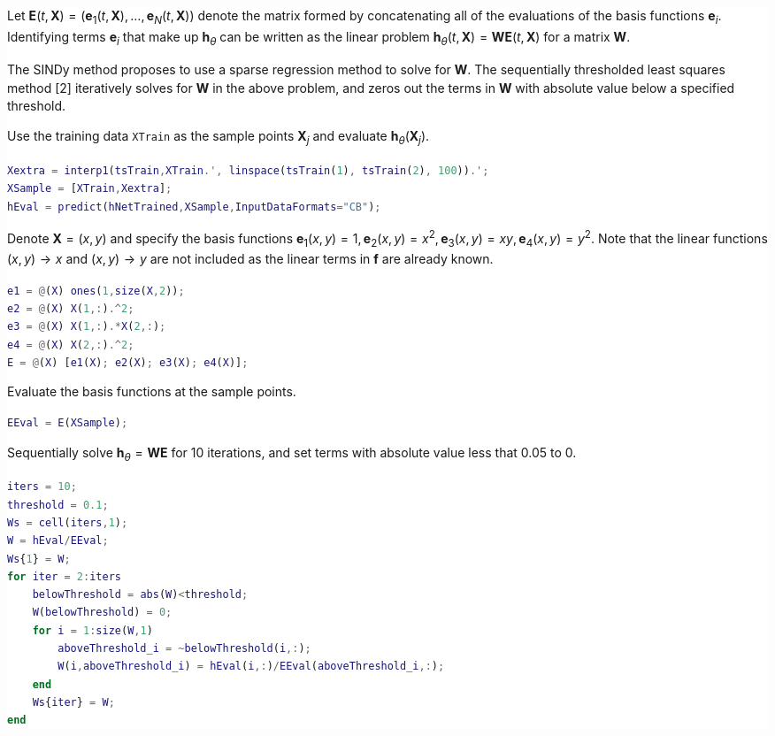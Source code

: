 
Let $\mathbf{E}(t,\mathbf{X})=({\mathbf{e}}_1 (t,\mathbf{X}),\ldots,{\mathbf{e}}_N (t,\mathbf{X}))$ denote the matrix formed by concatenating all of the evaluations of the basis functions ${\mathbf{e}}_i$. Identifying terms ${\mathbf{e}}_i$ that make up ${\mathbf{h}}_{\theta }$ can be written as the linear problem ${\mathbf{h}}_{\theta } (t,\mathbf{X})=\mathbf{W}\mathbf{E}(t,\mathbf{X})$ for a matrix $\mathbf{W}$. 


The SINDy method proposes to use a sparse regression method to solve for $\mathbf{W}$. The sequentially thresholded least squares method \[2\] iteratively solves for $\mathbf{W}$ in the above problem, and zeros out the terms in $\mathbf{W}$ with absolute value below a specified threshold.


Use the training data `XTrain` as the sample points ${\mathbf{X}}_j$ and evaluate ${\mathbf{h}}_{\theta } ({\mathbf{X}}_j )$.

```matlab
Xextra = interp1(tsTrain,XTrain.', linspace(tsTrain(1), tsTrain(2), 100)).';
XSample = [XTrain,Xextra];
hEval = predict(hNetTrained,XSample,InputDataFormats="CB");
```

Denote $\mathbf{X}=(x,y)$ and specify the basis functions ${\mathbf{e}}_1 (x,y)=1,{\mathbf{e}}_2 (x,y)=x^2 ,{\mathbf{e}}_3 (x,y)=xy,{\mathbf{e}}_4 (x,y)=y^2$.  Note that the linear functions $(x,y)\to x$ and $(x,y)\to y$ are not included as the linear terms in $\mathbf{f}$ are already known.

```matlab
e1 = @(X) ones(1,size(X,2));
e2 = @(X) X(1,:).^2;
e3 = @(X) X(1,:).*X(2,:);
e4 = @(X) X(2,:).^2;
E = @(X) [e1(X); e2(X); e3(X); e4(X)];
```

Evaluate the basis functions at the sample points.

```matlab
EEval = E(XSample);
```

Sequentially solve ${\mathbf{h}}_{\theta } =\mathbf{W}\mathbf{E}$ for 10 iterations, and set terms with absolute value less that $0.05$ to $0$.

```matlab
iters = 10;
threshold = 0.1;
Ws = cell(iters,1);
W = hEval/EEval;
Ws{1} = W;
for iter = 2:iters
    belowThreshold = abs(W)<threshold;
    W(belowThreshold) = 0;
    for i = 1:size(W,1)
        aboveThreshold_i = ~belowThreshold(i,:);
        W(i,aboveThreshold_i) = hEval(i,:)/EEval(aboveThreshold_i,:);
    end
    Ws{iter} = W;
end
```

